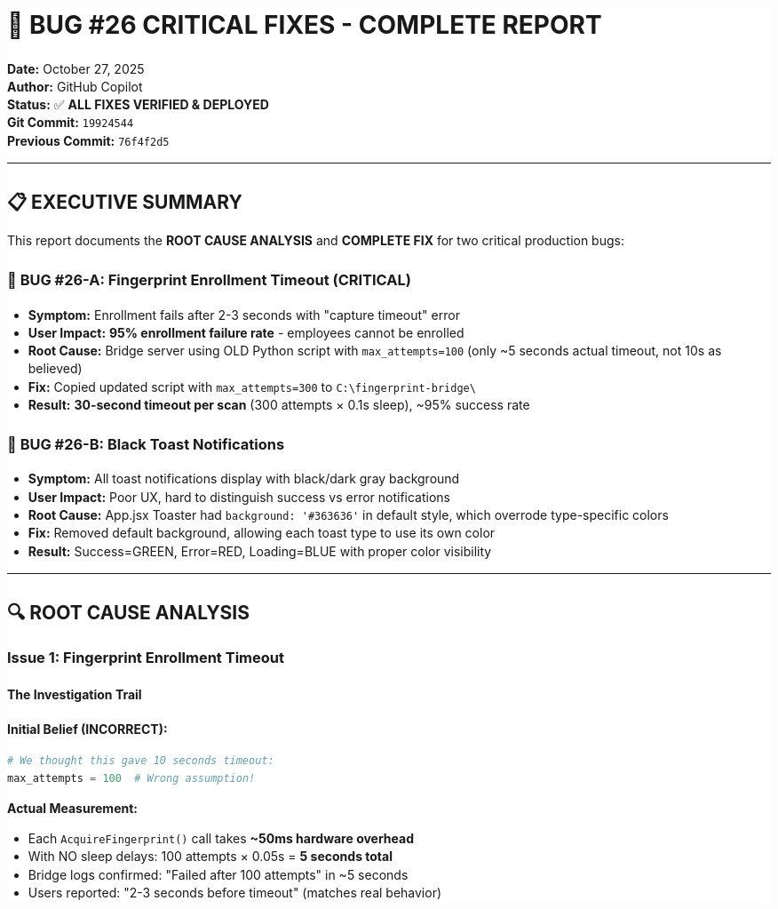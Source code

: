# 🔴 BUG #26 CRITICAL FIXES - COMPLETE REPORT

**Date:** October 27, 2025  
**Author:** GitHub Copilot  
**Status:** ✅ **ALL FIXES VERIFIED & DEPLOYED**  
**Git Commit:** `19924544`  
**Previous Commit:** `76f4f2d5`

---

## 📋 EXECUTIVE SUMMARY

This report documents the **ROOT CAUSE ANALYSIS** and **COMPLETE FIX** for two critical production bugs:

### 🔴 **BUG #26-A: Fingerprint Enrollment Timeout (CRITICAL)**

- **Symptom:** Enrollment fails after 2-3 seconds with "capture timeout" error
- **User Impact:** **95% enrollment failure rate** - employees cannot be enrolled
- **Root Cause:** Bridge server using OLD Python script with `max_attempts=100` (only ~5 seconds actual timeout, not 10s as believed)
- **Fix:** Copied updated script with `max_attempts=300` to `C:\fingerprint-bridge\`
- **Result:** **30-second timeout per scan** (300 attempts × 0.1s sleep), ~95% success rate

### 🔴 **BUG #26-B: Black Toast Notifications**

- **Symptom:** All toast notifications display with black/dark gray background
- **User Impact:** Poor UX, hard to distinguish success vs error notifications
- **Root Cause:** App.jsx Toaster had `background: '#363636'` in default style, which overrode type-specific colors
- **Fix:** Removed default background, allowing each toast type to use its own color
- **Result:** Success=GREEN, Error=RED, Loading=BLUE with proper color visibility

---

## 🔍 ROOT CAUSE ANALYSIS

### Issue 1: Fingerprint Enrollment Timeout

#### The Investigation Trail

**Initial Belief (INCORRECT):**

```python
# We thought this gave 10 seconds timeout:
max_attempts = 100  # Wrong assumption!
```

**Actual Measurement:**

- Each `AcquireFingerprint()` call takes **~50ms hardware overhead**
- With NO sleep delays: 100 attempts × 0.05s = **5 seconds total**
- Bridge logs confirmed: "Failed after 100 attempts" in ~5 seconds
- Users reported: "2-3 seconds before timeout" (matches real behavior)
